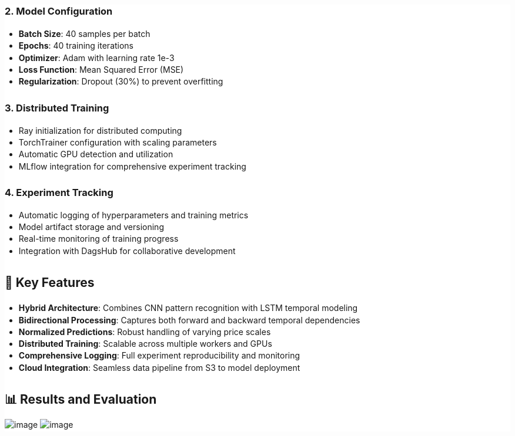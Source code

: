 ### 2. **Model Configuration**
- **Batch Size**: 40 samples per batch
- **Epochs**: 40 training iterations
- **Optimizer**: Adam with learning rate 1e-3
- **Loss Function**: Mean Squared Error (MSE)
- **Regularization**: Dropout (30%) to prevent overfitting

### 3. **Distributed Training**
- Ray initialization for distributed computing
- TorchTrainer configuration with scaling parameters
- Automatic GPU detection and utilization
- MLflow integration for comprehensive experiment tracking

### 4. **Experiment Tracking**
- Automatic logging of hyperparameters and training metrics
- Model artifact storage and versioning
- Real-time monitoring of training progress
- Integration with DagsHub for collaborative development

## 🎯 Key Features

- **Hybrid Architecture**: Combines CNN pattern recognition with LSTM temporal modeling
- **Bidirectional Processing**: Captures both forward and backward temporal dependencies  
- **Normalized Predictions**: Robust handling of varying price scales
- **Distributed Training**: Scalable across multiple workers and GPUs
- **Comprehensive Logging**: Full experiment reproducibility and monitoring
- **Cloud Integration**: Seamless data pipeline from S3 to model deployment



## 📊 Results and Evaluation

<img width="734" height="400" alt="image" src="https://github.com/user-attachments/assets/80041a9e-652d-4e1b-af5c-25af81e00c68" />

<img width="838" height="833" alt="image" src="https://github.com/user-attachments/assets/e701faef-01d1-4c4f-80dd-4b1f7e457209" />


